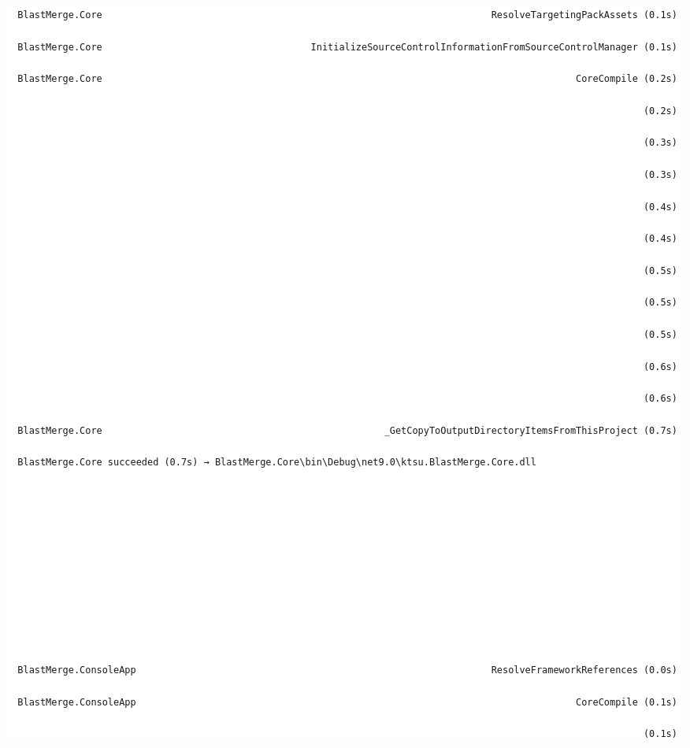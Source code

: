 ```
  BlastMerge.Core                                                                     ResolveTargetingPackAssets (0.1s)

  BlastMerge.Core                                     InitializeSourceControlInformationFromSourceControlManager (0.1s)

  BlastMerge.Core                                                                                    CoreCompile (0.2s)

                                                                                                                 (0.2s)

                                                                                                                 (0.3s)

                                                                                                                 (0.3s)

                                                                                                                 (0.4s)

                                                                                                                 (0.4s)

                                                                                                                 (0.5s)

                                                                                                                 (0.5s)

                                                                                                                 (0.5s)

                                                                                                                 (0.6s)

                                                                                                                 (0.6s)

  BlastMerge.Core                                                  _GetCopyToOutputDirectoryItemsFromThisProject (0.7s)

  BlastMerge.Core succeeded (0.7s) → BlastMerge.Core\bin\Debug\net9.0\ktsu.BlastMerge.Core.dll












  BlastMerge.ConsoleApp                                                               ResolveFrameworkReferences (0.0s)

  BlastMerge.ConsoleApp                                                                              CoreCompile (0.1s)

                                                                                                                 (0.1s)
```